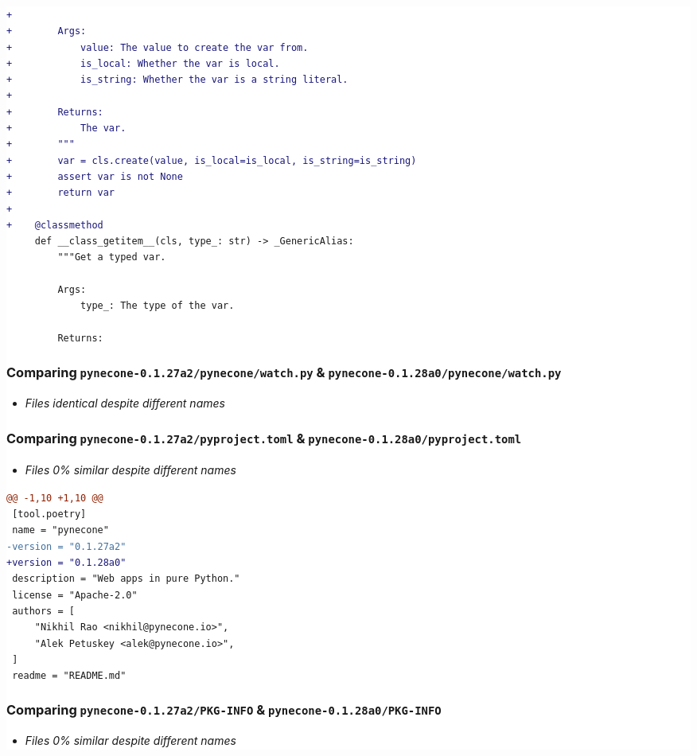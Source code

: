 ```diff
+
+        Args:
+            value: The value to create the var from.
+            is_local: Whether the var is local.
+            is_string: Whether the var is a string literal.
+
+        Returns:
+            The var.
+        """
+        var = cls.create(value, is_local=is_local, is_string=is_string)
+        assert var is not None
+        return var
+
+    @classmethod
     def __class_getitem__(cls, type_: str) -> _GenericAlias:
         """Get a typed var.
 
         Args:
             type_: The type of the var.
 
         Returns:
```

### Comparing `pynecone-0.1.27a2/pynecone/watch.py` & `pynecone-0.1.28a0/pynecone/watch.py`

 * *Files identical despite different names*

### Comparing `pynecone-0.1.27a2/pyproject.toml` & `pynecone-0.1.28a0/pyproject.toml`

 * *Files 0% similar despite different names*

```diff
@@ -1,10 +1,10 @@
 [tool.poetry]
 name = "pynecone"
-version = "0.1.27a2"
+version = "0.1.28a0"
 description = "Web apps in pure Python."
 license = "Apache-2.0"
 authors = [
     "Nikhil Rao <nikhil@pynecone.io>",
     "Alek Petuskey <alek@pynecone.io>",
 ]
 readme = "README.md"
```

### Comparing `pynecone-0.1.27a2/PKG-INFO` & `pynecone-0.1.28a0/PKG-INFO`

 * *Files 0% similar despite different names*
